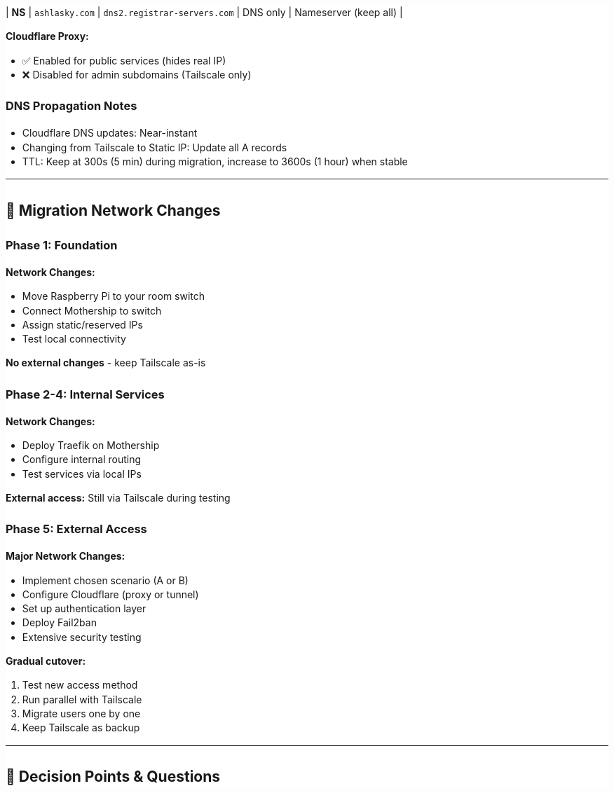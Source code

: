 | **NS**    | `ashlasky.com`       | `dns2.registrar-servers.com`                 | DNS only   | Nameserver (keep all)               |

**Cloudflare Proxy:**

- ✅ Enabled for public services (hides real IP)
- ❌ Disabled for admin subdomains (Tailscale only)
### DNS Propagation Notes
- Cloudflare DNS updates: Near-instant
- Changing from Tailscale to Static IP: Update all A records
- TTL: Keep at 300s (5 min) during migration, increase to 3600s (1 hour) when stable
---
## 🔄 Migration Network Changes

### Phase 1: Foundation

**Network Changes:**

- Move Raspberry Pi to your room switch
- Connect Mothership to switch
- Assign static/reserved IPs
- Test local connectivity

**No external changes** - keep Tailscale as-is

### Phase 2-4: Internal Services

**Network Changes:**

- Deploy Traefik on Mothership
- Configure internal routing
- Test services via local IPs

**External access:** Still via Tailscale during testing

### Phase 5: External Access

**Major Network Changes:**

- Implement chosen scenario (A or B)
- Configure Cloudflare (proxy or tunnel)
- Set up authentication layer
- Deploy Fail2ban
- Extensive security testing

**Gradual cutover:**

1. Test new access method
2. Run parallel with Tailscale
3. Migrate users one by one
4. Keep Tailscale as backup
---
## 📝 Decision Points & Questions
